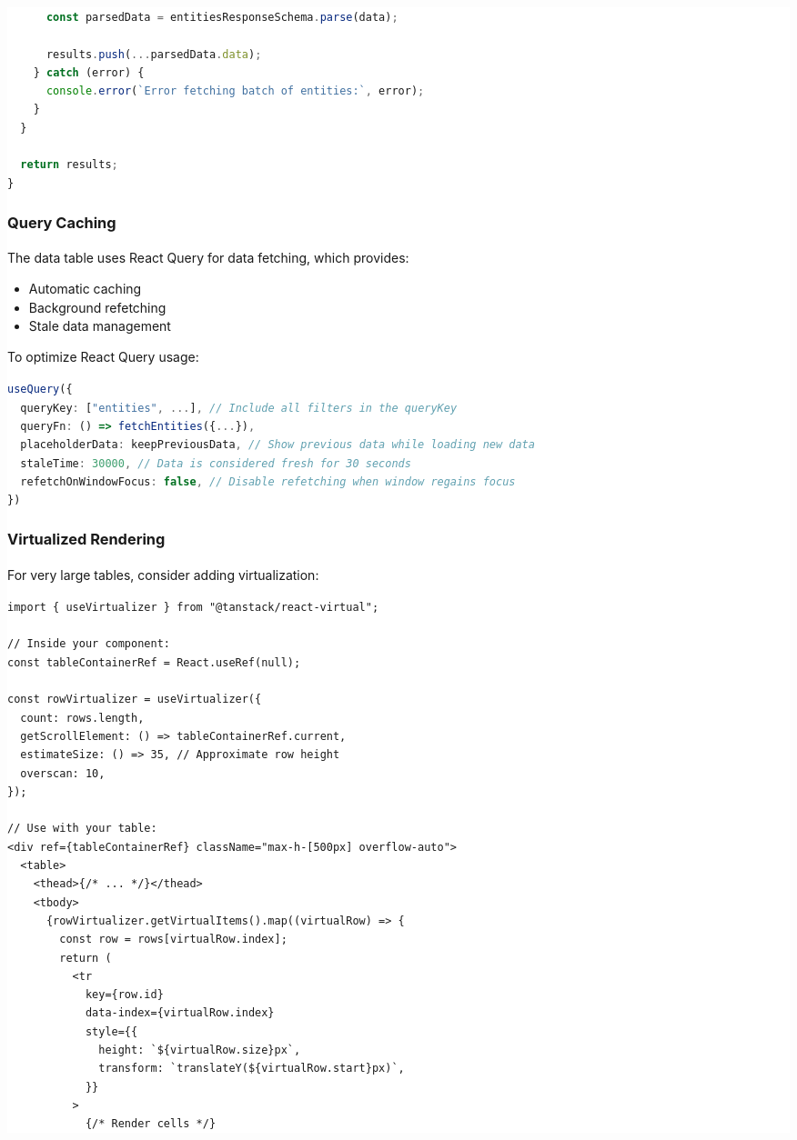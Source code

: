 ```typescript
      const parsedData = entitiesResponseSchema.parse(data);

      results.push(...parsedData.data);
    } catch (error) {
      console.error(`Error fetching batch of entities:`, error);
    }
  }

  return results;
}
```

### Query Caching

The data table uses React Query for data fetching, which provides:

- Automatic caching
- Background refetching
- Stale data management

To optimize React Query usage:

```typescript
useQuery({
  queryKey: ["entities", ...], // Include all filters in the queryKey
  queryFn: () => fetchEntities({...}),
  placeholderData: keepPreviousData, // Show previous data while loading new data
  staleTime: 30000, // Data is considered fresh for 30 seconds
  refetchOnWindowFocus: false, // Disable refetching when window regains focus
})
```

### Virtualized Rendering

For very large tables, consider adding virtualization:

```tsx
import { useVirtualizer } from "@tanstack/react-virtual";

// Inside your component:
const tableContainerRef = React.useRef(null);

const rowVirtualizer = useVirtualizer({
  count: rows.length,
  getScrollElement: () => tableContainerRef.current,
  estimateSize: () => 35, // Approximate row height
  overscan: 10,
});

// Use with your table:
<div ref={tableContainerRef} className="max-h-[500px] overflow-auto">
  <table>
    <thead>{/* ... */}</thead>
    <tbody>
      {rowVirtualizer.getVirtualItems().map((virtualRow) => {
        const row = rows[virtualRow.index];
        return (
          <tr
            key={row.id}
            data-index={virtualRow.index}
            style={{
              height: `${virtualRow.size}px`,
              transform: `translateY(${virtualRow.start}px)`,
            }}
          >
            {/* Render cells */}
```